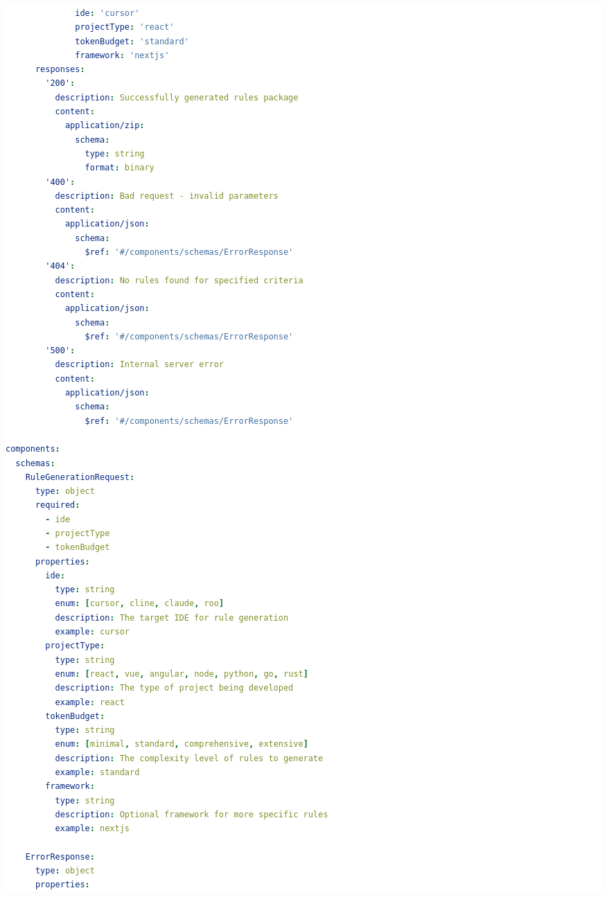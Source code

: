 ```yaml
              ide: 'cursor'
              projectType: 'react'
              tokenBudget: 'standard'
              framework: 'nextjs'
      responses:
        '200':
          description: Successfully generated rules package
          content:
            application/zip:
              schema:
                type: string
                format: binary
        '400':
          description: Bad request - invalid parameters
          content:
            application/json:
              schema:
                $ref: '#/components/schemas/ErrorResponse'
        '404':
          description: No rules found for specified criteria
          content:
            application/json:
              schema:
                $ref: '#/components/schemas/ErrorResponse'
        '500':
          description: Internal server error
          content:
            application/json:
              schema:
                $ref: '#/components/schemas/ErrorResponse'

components:
  schemas:
    RuleGenerationRequest:
      type: object
      required:
        - ide
        - projectType
        - tokenBudget
      properties:
        ide:
          type: string
          enum: [cursor, cline, claude, roo]
          description: The target IDE for rule generation
          example: cursor
        projectType:
          type: string
          enum: [react, vue, angular, node, python, go, rust]
          description: The type of project being developed
          example: react
        tokenBudget:
          type: string
          enum: [minimal, standard, comprehensive, extensive]
          description: The complexity level of rules to generate
          example: standard
        framework:
          type: string
          description: Optional framework for more specific rules
          example: nextjs

    ErrorResponse:
      type: object
      properties:
```